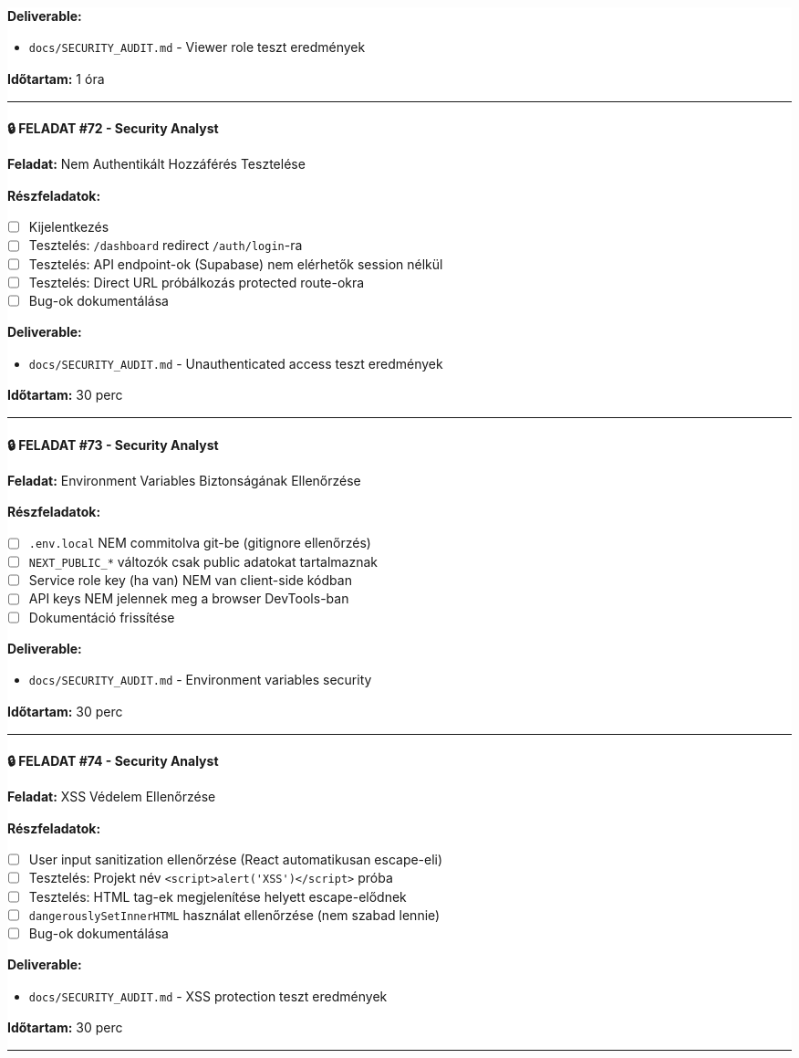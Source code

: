 **Deliverable:**
- `docs/SECURITY_AUDIT.md` - Viewer role teszt eredmények

**Időtartam:** 1 óra

---

#### 🔒 FELADAT #72 - Security Analyst
**Feladat:** Nem Authentikált Hozzáférés Tesztelése

**Részfeladatok:**
- [ ] Kijelentkezés
- [ ] Tesztelés: `/dashboard` redirect `/auth/login`-ra
- [ ] Tesztelés: API endpoint-ok (Supabase) nem elérhetők session nélkül
- [ ] Tesztelés: Direct URL próbálkozás protected route-okra
- [ ] Bug-ok dokumentálása

**Deliverable:**
- `docs/SECURITY_AUDIT.md` - Unauthenticated access teszt eredmények

**Időtartam:** 30 perc

---

#### 🔒 FELADAT #73 - Security Analyst
**Feladat:** Environment Variables Biztonságának Ellenőrzése

**Részfeladatok:**
- [ ] `.env.local` NEM commitolva git-be (gitignore ellenőrzés)
- [ ] `NEXT_PUBLIC_*` változók csak public adatokat tartalmaznak
- [ ] Service role key (ha van) NEM van client-side kódban
- [ ] API keys NEM jelennek meg a browser DevTools-ban
- [ ] Dokumentáció frissítése

**Deliverable:**
- `docs/SECURITY_AUDIT.md` - Environment variables security

**Időtartam:** 30 perc

---

#### 🔒 FELADAT #74 - Security Analyst
**Feladat:** XSS Védelem Ellenőrzése

**Részfeladatok:**
- [ ] User input sanitization ellenőrzése (React automatikusan escape-eli)
- [ ] Tesztelés: Projekt név `<script>alert('XSS')</script>` próba
- [ ] Tesztelés: HTML tag-ek megjelenítése helyett escape-elődnek
- [ ] `dangerouslySetInnerHTML` használat ellenőrzése (nem szabad lennie)
- [ ] Bug-ok dokumentálása

**Deliverable:**
- `docs/SECURITY_AUDIT.md` - XSS protection teszt eredmények

**Időtartam:** 30 perc

---
